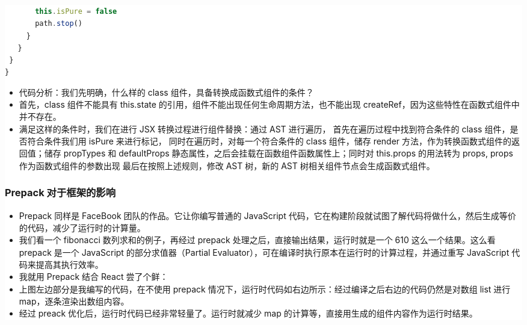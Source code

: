 ```jsx
       this.isPure = false
       path.stop()
     }
   }
 }
}
```

- 代码分析：我们先明确，什么样的 class 组件，具备转换成函数式组件的条件？
- 首先，class 组件不能具有 this.state 的引用，组件不能出现任何生命周期方法，也不能出现 createRef，因为这些特性在函数式组件中并不存在。
- 满足这样的条件时，我们在进行 JSX 转换过程进行组件替换：通过 AST 进行遍历， 首先在遍历过程中找到符合条件的 class 组件，是否符合条件我们用 isPure 来进行标记， 同时在遍历时，对每一个符合条件的 class 组件，储存 render 方法，作为转换函数式组件的返回值；储存 propTypes 和 defaultProps 静态属性，之后会挂载在函数组件函数属性上；同时对 this.props 的用法转为 props, props 作为函数式组件的参数出现 最后在按照上述规则，修改 AST 树，新的 AST 树相关组件节点会生成函数式组件。

### Prepack 对于框架的影响

- Prepack 同样是 FaceBook 团队的作品。它让你编写普通的 JavaScript 代码，它在构建阶段就试图了解代码将做什么，然后生成等价的代码，减少了运行时的计算量。
- 我们看一个 fibonacci 数列求和的例子，再经过 prepack 处理之后，直接输出结果，运行时就是一个 610 这么一个结果。这么看 prepack 是一个 JavaScript 的部分求值器（Partial Evaluator），可在编译时执行原本在运行时的计算过程，并通过重写 JavaScript 代码来提高其执行效率。
- 我就用 Prepack 结合 React 尝了个鲜：
- 上图左边部分是我编写的代码，在不使用 prepack 情况下，运行时代码如右边所示：经过编译之后右边的代码仍然是对数组 list 进行 map，逐条渲染出数组内容。
- 经过 preack 优化后，运行时代码已经非常轻量了。运行时就减少 map 的计算等，直接用生成的组件内容作为运行时结果。
